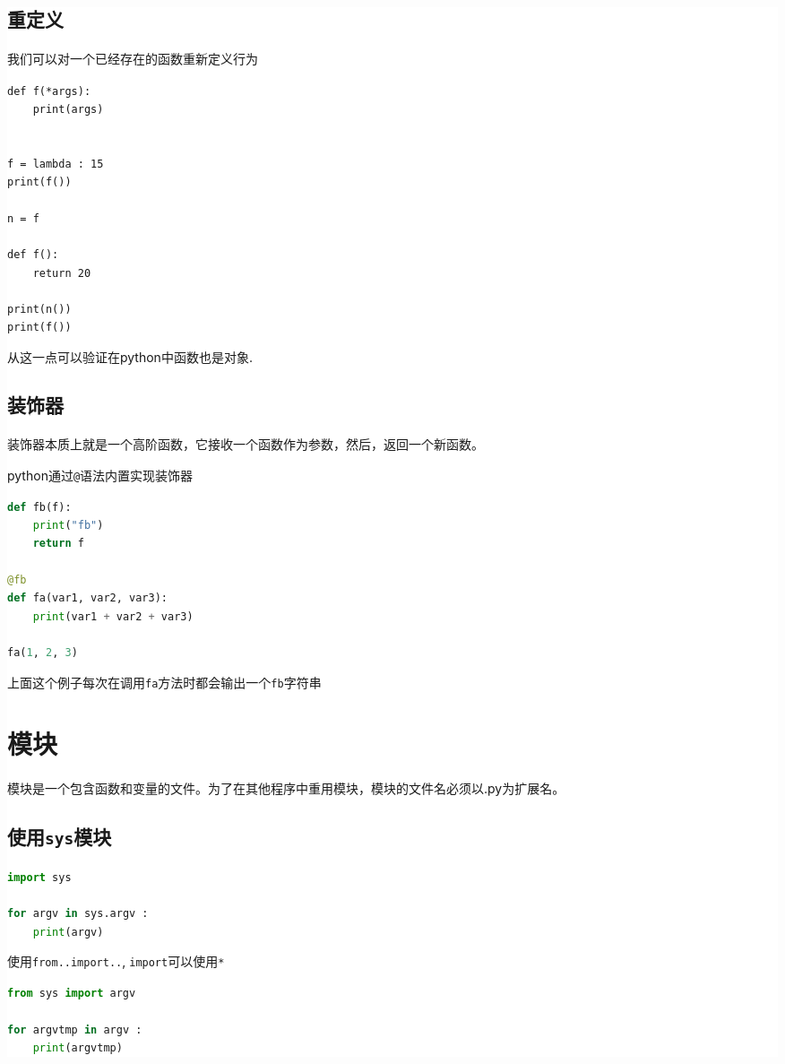 ## 重定义
我们可以对一个已经存在的函数重新定义行为
```
def f(*args):
	print(args)


f = lambda : 15
print(f())

n = f

def f():
	return 20

print(n())
print(f())
```
从这一点可以验证在python中函数也是对象.

## 装饰器
装饰器本质上就是一个高阶函数，它接收一个函数作为参数，然后，返回一个新函数。

python通过`@`语法内置实现装饰器
```python
def fb(f):
	print("fb")
	return f

@fb
def fa(var1, var2, var3):
	print(var1 + var2 + var3)

fa(1, 2, 3)
```
上面这个例子每次在调用`fa`方法时都会输出一个`fb`字符串

# 模块
模块是一个包含函数和变量的文件。为了在其他程序中重用模块，模块的文件名必须以.py为扩展名。

## 使用`sys`模块
```python
import sys

for argv in sys.argv :
    print(argv)
```

使用`from..import..`, `import`可以使用`*`
```python
from sys import argv

for argvtmp in argv :
    print(argvtmp)
```
